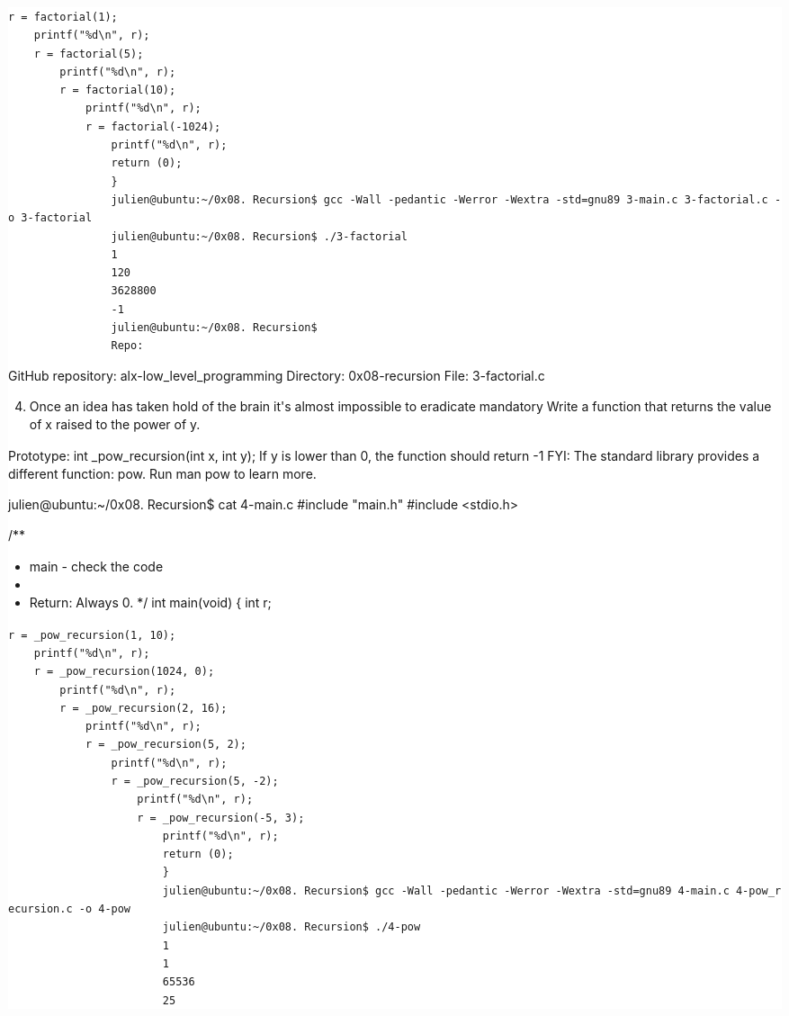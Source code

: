     r = factorial(1);
        printf("%d\n", r);
	    r = factorial(5);
	        printf("%d\n", r);
		    r = factorial(10);
		        printf("%d\n", r);
			    r = factorial(-1024);
			        printf("%d\n", r);
				    return (0);
				    }
				    julien@ubuntu:~/0x08. Recursion$ gcc -Wall -pedantic -Werror -Wextra -std=gnu89 3-main.c 3-factorial.c -o 3-factorial
				    julien@ubuntu:~/0x08. Recursion$ ./3-factorial
				    1
				    120
				    3628800
				    -1
				    julien@ubuntu:~/0x08. Recursion$
				    Repo:

GitHub repository: alx-low_level_programming
Directory: 0x08-recursion
File: 3-factorial.c

4. Once an idea has taken hold of the brain it's almost impossible to eradicate
mandatory
Write a function that returns the value of x raised to the power of y.

Prototype: int _pow_recursion(int x, int y);
If y is lower than 0, the function should return -1
FYI: The standard library provides a different function: pow. Run man pow to learn more.

julien@ubuntu:~/0x08. Recursion$ cat 4-main.c
#include "main.h"
#include <stdio.h>

/**
 * main - check the code
  *
   * Return: Always 0.
    */
    int main(void)
    {
        int r;

    r = _pow_recursion(1, 10);
        printf("%d\n", r);
	    r = _pow_recursion(1024, 0);
	        printf("%d\n", r);
		    r = _pow_recursion(2, 16);
		        printf("%d\n", r);
			    r = _pow_recursion(5, 2);
			        printf("%d\n", r);
				    r = _pow_recursion(5, -2);
				        printf("%d\n", r);
					    r = _pow_recursion(-5, 3);
					        printf("%d\n", r);
						    return (0);
						    }
						    julien@ubuntu:~/0x08. Recursion$ gcc -Wall -pedantic -Werror -Wextra -std=gnu89 4-main.c 4-pow_recursion.c -o 4-pow
						    julien@ubuntu:~/0x08. Recursion$ ./4-pow
						    1
						    1
						    65536
						    25